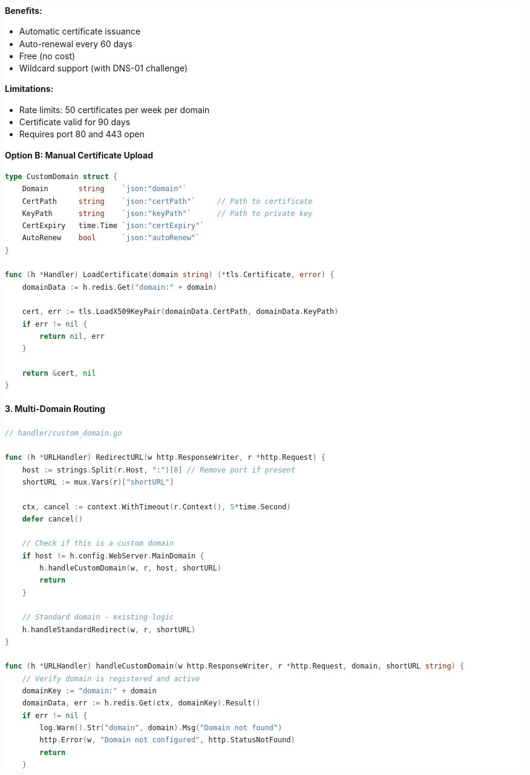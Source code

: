**Benefits:**
- Automatic certificate issuance
- Auto-renewal every 60 days
- Free (no cost)
- Wildcard support (with DNS-01 challenge)

**Limitations:**
- Rate limits: 50 certificates per week per domain
- Certificate valid for 90 days
- Requires port 80 and 443 open

**Option B: Manual Certificate Upload**

```go
type CustomDomain struct {
    Domain       string    `json:"domain"`
    CertPath     string    `json:"certPath"`     // Path to certificate
    KeyPath      string    `json:"keyPath"`      // Path to private key
    CertExpiry   time.Time `json:"certExpiry"`
    AutoRenew    bool      `json:"autoRenew"`
}

func (h *Handler) LoadCertificate(domain string) (*tls.Certificate, error) {
    domainData := h.redis.Get("domain:" + domain)

    cert, err := tls.LoadX509KeyPair(domainData.CertPath, domainData.KeyPath)
    if err != nil {
        return nil, err
    }

    return &cert, nil
}
```

#### 3. Multi-Domain Routing

```go
// handler/custom_domain.go

func (h *URLHandler) RedirectURL(w http.ResponseWriter, r *http.Request) {
    host := strings.Split(r.Host, ":")[0] // Remove port if present
    shortURL := mux.Vars(r)["shortURL"]

    ctx, cancel := context.WithTimeout(r.Context(), 5*time.Second)
    defer cancel()

    // Check if this is a custom domain
    if host != h.config.WebServer.MainDomain {
        h.handleCustomDomain(w, r, host, shortURL)
        return
    }

    // Standard domain - existing logic
    h.handleStandardRedirect(w, r, shortURL)
}

func (h *URLHandler) handleCustomDomain(w http.ResponseWriter, r *http.Request, domain, shortURL string) {
    // Verify domain is registered and active
    domainKey := "domain:" + domain
    domainData, err := h.redis.Get(ctx, domainKey).Result()
    if err != nil {
        log.Warn().Str("domain", domain).Msg("Domain not found")
        http.Error(w, "Domain not configured", http.StatusNotFound)
        return
    }
```